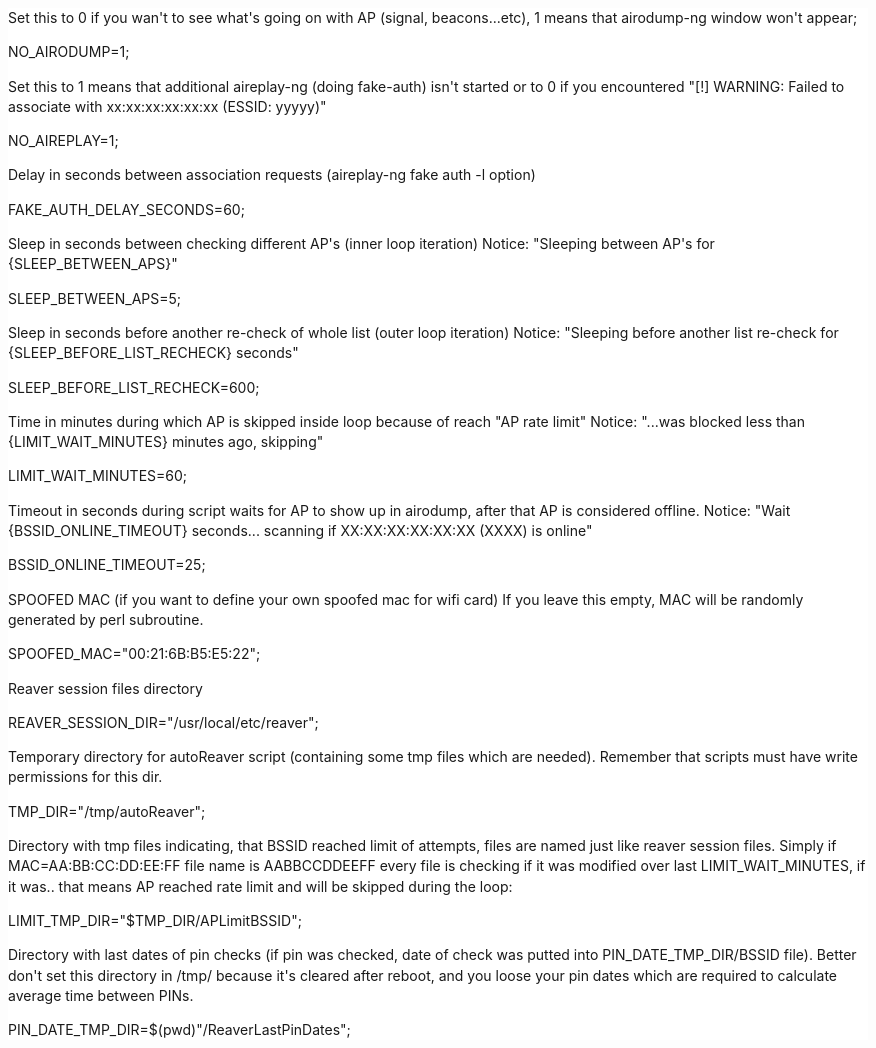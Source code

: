 Set this to 0 if you wan't to see what's going on with AP (signal, beacons...etc), 1 means that airodump-ng window won't appear;

NO_AIRODUMP=1;

Set this to 1 means that additional aireplay-ng (doing fake-auth) isn't started or to 0 if you encountered "[!] WARNING: Failed to associate with xx:xx:xx:xx:xx:xx (ESSID: yyyyy)"

NO_AIREPLAY=1;

Delay in seconds between association requests (aireplay-ng fake auth -l option)

FAKE_AUTH_DELAY_SECONDS=60;

Sleep in seconds between checking different AP's (inner loop iteration) Notice: "Sleeping between AP's for {SLEEP_BETWEEN_APS}"

SLEEP_BETWEEN_APS=5;

Sleep in seconds before another re-check of whole list (outer loop iteration) Notice: "Sleeping before another list re-check for {SLEEP_BEFORE_LIST_RECHECK} seconds"

SLEEP_BEFORE_LIST_RECHECK=600;

Time in minutes during which AP is skipped inside loop because of reach "AP rate limit" Notice: "...was blocked less than {LIMIT_WAIT_MINUTES} minutes ago, skipping"

LIMIT_WAIT_MINUTES=60;

Timeout in seconds during script waits for AP to show up in airodump, after that AP is considered offline. Notice: "Wait {BSSID_ONLINE_TIMEOUT} seconds... scanning if XX:XX:XX:XX:XX:XX (XXXX) is online"

BSSID_ONLINE_TIMEOUT=25;

SPOOFED MAC (if you want to define your own spoofed mac for wifi card) If you leave this empty, MAC will be randomly generated by perl subroutine.

SPOOFED_MAC="00:21:6B:B5:E5:22";

Reaver session files directory

REAVER_SESSION_DIR="/usr/local/etc/reaver";

Temporary directory for autoReaver script (containing some tmp files which are needed). Remember that scripts must have write permissions for this dir.

TMP_DIR="/tmp/autoReaver";

Directory with tmp files indicating, that BSSID reached limit of attempts, files are named just like reaver session files. Simply if MAC=AA:BB:CC:DD:EE:FF file name is AABBCCDDEEFF every file is checking if it was modified over last LIMIT_WAIT_MINUTES, if it was.. that means AP reached rate limit and will be skipped during the loop:

LIMIT_TMP_DIR="$TMP_DIR/APLimitBSSID";

Directory with last dates of pin checks (if pin was checked, date of check was putted into PIN_DATE_TMP_DIR/BSSID file). Better don't set this directory in /tmp/ because it's cleared after reboot, and you loose your pin dates which are required to calculate average time between PINs.

PIN_DATE_TMP_DIR=$(pwd)"/ReaverLastPinDates";
